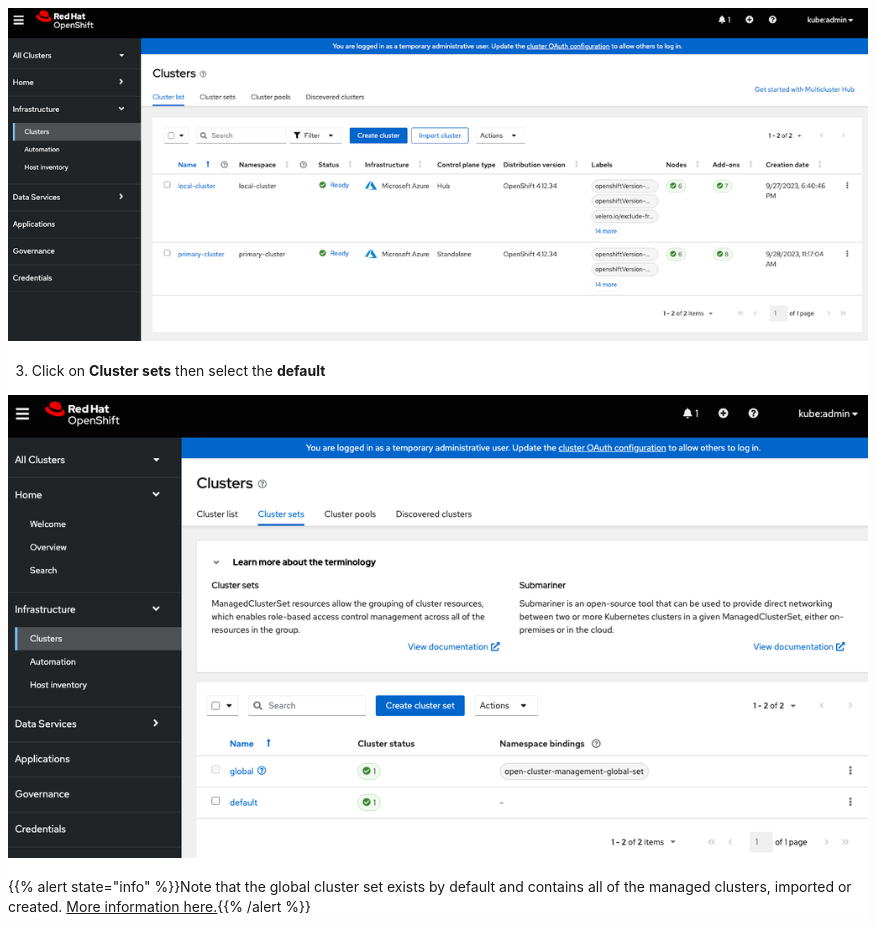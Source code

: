 ![ACM Infrastructure Clusters 2 ](images/acm-infrastructure-clusters-2.png)

3. Click on **Cluster sets** then select the **default**

![ACM Select Default Cluster](images/acm-select-default.png)

{{% alert state="info" %}}Note that the global cluster set exists by default and contains all of the managed clusters, imported or created. [More information here.](https://access.redhat.com/documentation/en-us/red_hat_advanced_cluster_management_for_kubernetes/2.8/html-single/clusters/index#managedclustersets_global){{% /alert %}} 

